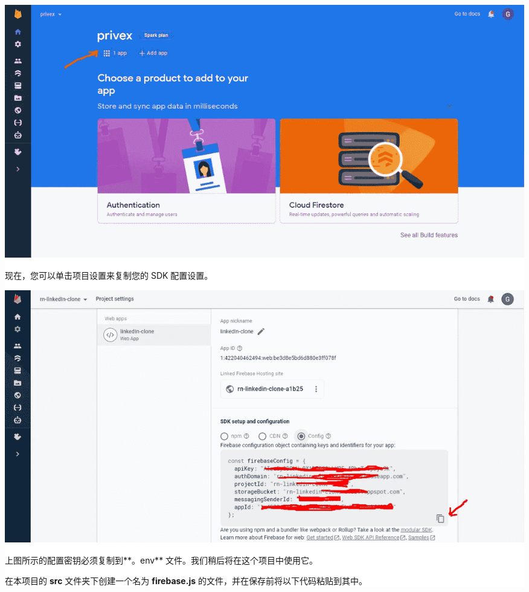![](img/5e89fedf91075fa628bbe06687067eb4.png)

现在，您可以单击项目设置来复制您的 SDK 配置设置。

![](img/ad88982dc505a3639b83c629985acc19.png)

上图所示的配置密钥必须复制到**。env** 文件。我们稍后将在这个项目中使用它。

在本项目的 **src** 文件夹下创建一个名为 **firebase.js** 的文件，并在保存前将以下代码粘贴到其中。
